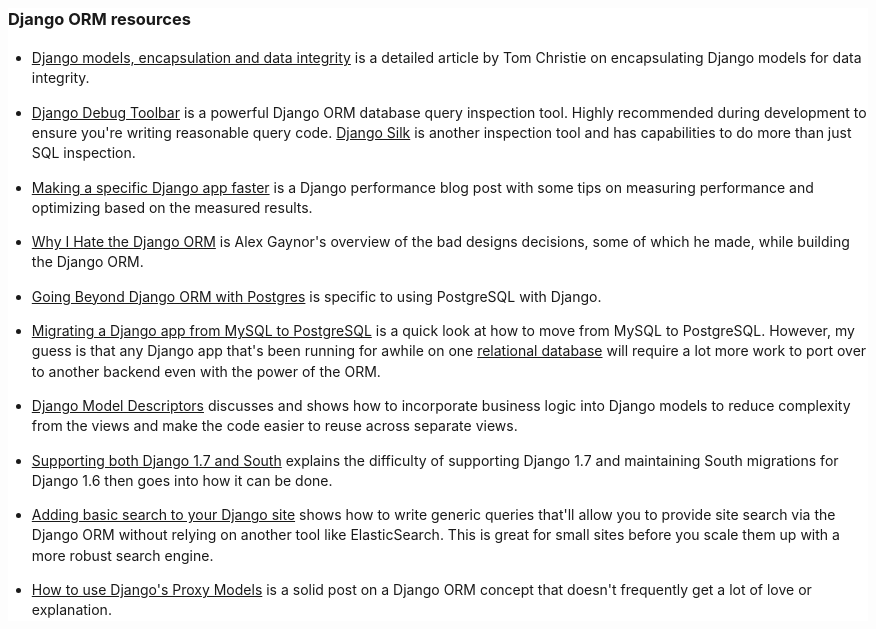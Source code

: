 
### Django ORM resources
* [Django models, encapsulation and data integrity](http://www.dabapps.com/blog/django-models-and-encapsulation/)
  is a detailed article by Tom Christie on encapsulating Django models for
  data integrity.

* [Django Debug Toolbar](http://django-debug-toolbar.readthedocs.org/en/1.2/)
  is a powerful Django ORM database query inspection tool. Highly recommended
  during development to ensure you're writing reasonable query code.
  [Django Silk](http://mtford.co.uk/blog/2/) is another inspection tool and
  has capabilities to do more than just SQL inspection.

* [Making a specific Django app faster](http://reinout.vanrees.org/weblog/2014/05/06/making-faster.html)
  is a Django performance blog post with some tips on measuring performance
  and optimizing based on the measured results.

* [Why I Hate the Django ORM](https://speakerdeck.com/alex/why-i-hate-the-django-orm)
  is Alex Gaynor's overview of the bad designs decisions, some of which he
  made, while building the Django ORM.

* [Going Beyond Django ORM with Postgres](https://speakerdeck.com/craigkerstiens/going-beyond-django-orm-with-postgres)
  is specific to using PostgreSQL with Django.

* [Migrating a Django app from MySQL to PostgreSQL](http://www.calazan.com/migrating-django-app-from-mysql-to-postgresql/)
  is a quick look at how to move from MySQL to PostgreSQL. However, my guess
  is that any Django app that's been running for awhile on one
  [relational database](/databases.html) will require a lot more work to
  port over to another backend even with the power of the ORM.

* [Django Model Descriptors](http://blog.kevinastone.com/django-model-descriptors.html)
  discusses and shows how to incorporate business logic into Django models
  to reduce complexity from the views and make the code easier to reuse across
  separate views.

* [Supporting both Django 1.7 and South](http://treyhunner.com/2014/03/migrating-to-django-1-dot-7/)
  explains the difficulty of supporting Django 1.7 and maintaining South
  migrations for Django 1.6 then goes into how it can be done.

* [Adding basic search to your Django site](https://www.calazan.com/adding-basic-search-to-your-django-site/)
  shows how to write generic queries that'll allow you to provide site
  search via the Django ORM without relying on another tool like
  ElasticSearch. This is great for small sites before you scale them up with
  a more robust search engine.

* [How to use Django's Proxy Models](https://www.wellfireinteractive.com/blog/using-django-proxy-models)
  is a solid post on a Django ORM concept that doesn't frequently get a lot
  of love or explanation.
